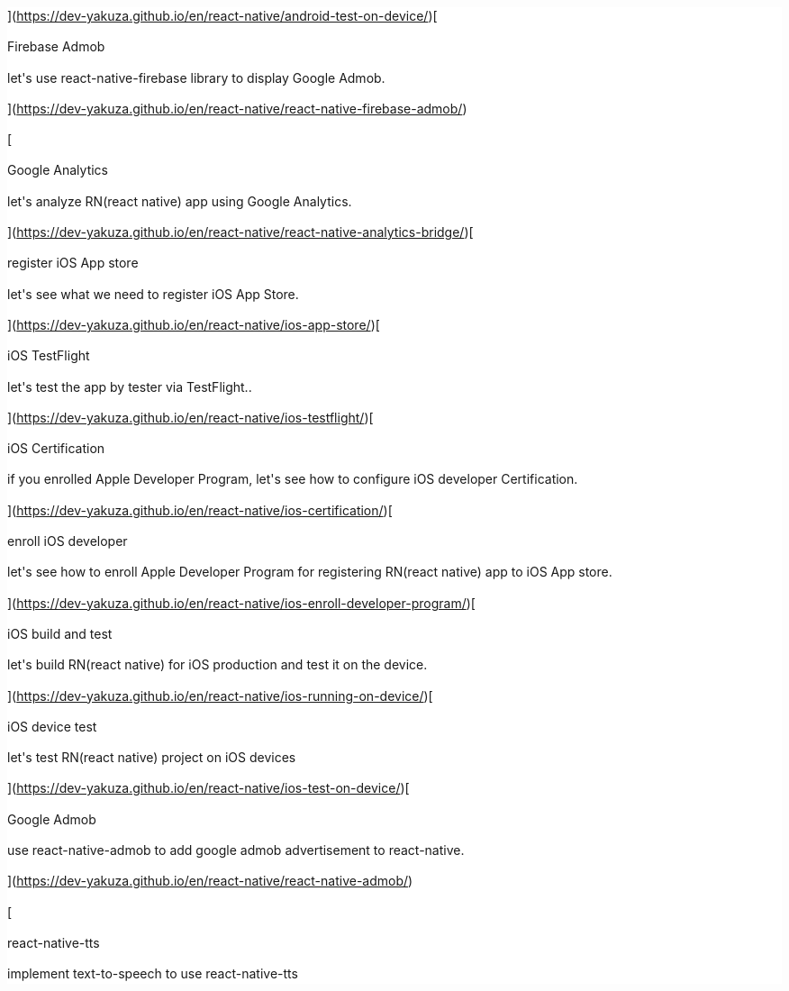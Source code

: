 ](https://dev-yakuza.github.io/en/react-native/android-test-on-device/)[

Firebase Admob

let's use react-native-firebase library to display Google Admob.

](https://dev-yakuza.github.io/en/react-native/react-native-firebase-admob/)

[

Google Analytics

let's analyze RN(react native) app using Google Analytics.

](https://dev-yakuza.github.io/en/react-native/react-native-analytics-bridge/)[

register iOS App store

let's see what we need to register iOS App Store.

](https://dev-yakuza.github.io/en/react-native/ios-app-store/)[

iOS TestFlight

let's test the app by tester via TestFlight..

](https://dev-yakuza.github.io/en/react-native/ios-testflight/)[

iOS Certification

if you enrolled Apple Developer Program, let's see how to configure iOS developer Certification.

](https://dev-yakuza.github.io/en/react-native/ios-certification/)[

enroll iOS developer

let's see how to enroll Apple Developer Program for registering RN(react native) app to iOS App store.

](https://dev-yakuza.github.io/en/react-native/ios-enroll-developer-program/)[

iOS build and test

let's build RN(react native) for iOS production and test it on the device.

](https://dev-yakuza.github.io/en/react-native/ios-running-on-device/)[

iOS device test

let's test RN(react native) project on iOS devices

](https://dev-yakuza.github.io/en/react-native/ios-test-on-device/)[

Google Admob

use react-native-admob to add google admob advertisement to react-native.

](https://dev-yakuza.github.io/en/react-native/react-native-admob/)

[

react-native-tts

implement text-to-speech to use react-native-tts
